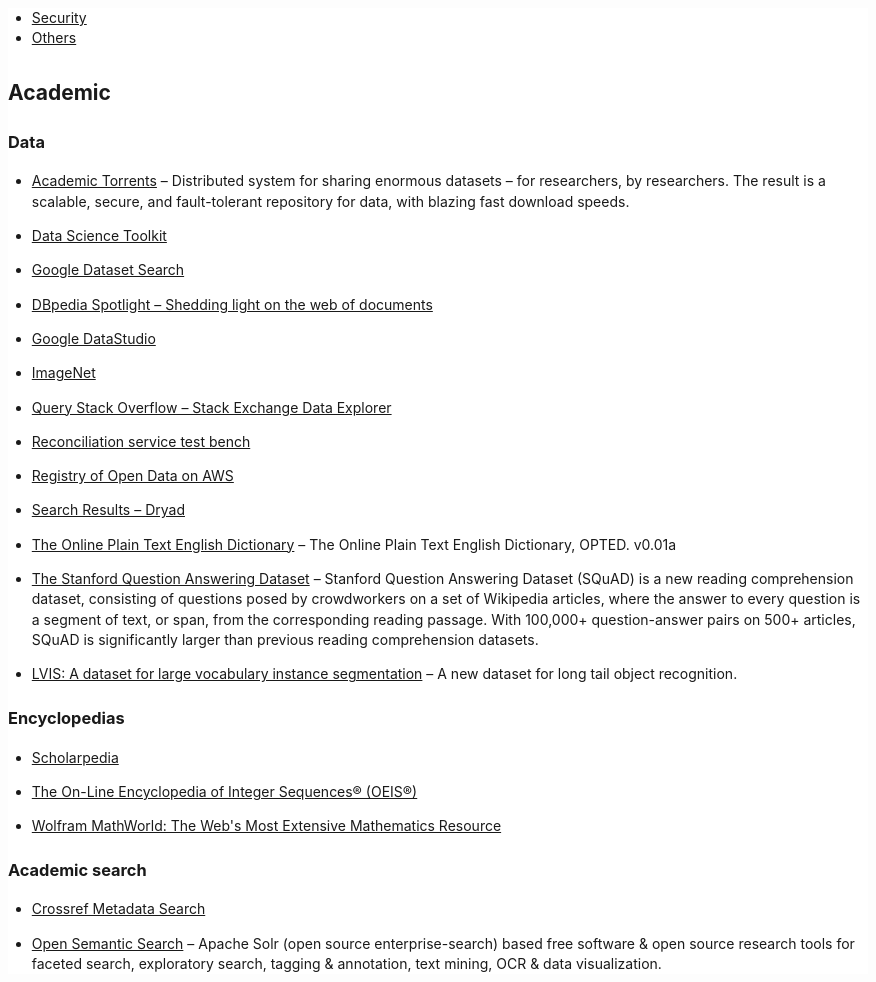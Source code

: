 - [Security](#security)
- [Others](#others)

## Academic

### Data

- [Academic Torrents](http://academictorrents.com/) – Distributed system for sharing enormous datasets – for researchers, by researchers. The result is a scalable, secure, and fault-tolerant repository for data, with blazing fast download speeds.

- [Data Science Toolkit](http://www.datasciencetoolkit.org/)

- [Google Dataset Search](https://toolbox.google.com/datasetsearch)

- [DBpedia Spotlight – Shedding light on the web of documents](https://www.dbpedia-spotlight.org/)

- [Google DataStudio](https://datastudio.google.com/navigation/reporting)

- [ImageNet](http://image-net.org/)

- [Query Stack Overflow – Stack Exchange Data Explorer](https://data.stackexchange.com/stackoverflow/query/new)

- [Reconciliation service test bench](https://reconciliation-api.github.io/testbench/)

- [Registry of Open Data on AWS](https://registry.opendata.aws/)

- [Search Results – Dryad](https://datadryad.org/discover)

- [The Online Plain Text English Dictionary](http://www.mso.anu.edu.au/%7Eralph/OPTED/) – The Online Plain Text English Dictionary, OPTED. v0.01a

- [The Stanford Question Answering Dataset](https://rajpurkar.github.io/SQuAD-explorer/) – Stanford Question Answering Dataset (SQuAD) is a new reading comprehension dataset, consisting of questions posed by crowdworkers on a set of Wikipedia articles, where the answer to every question is a segment of text, or span, from the corresponding reading passage. With 100,000+ question-answer pairs on 500+ articles, SQuAD is significantly larger than previous reading comprehension datasets.

- [LVIS: A dataset for large vocabulary instance segmentation](https://www.lvisdataset.org/) – A new dataset for long tail object recognition.

### Encyclopedias

- [Scholarpedia](http://www.scholarpedia.org/article/Main_Page)

- [The On-Line Encyclopedia of Integer Sequences® (OEIS®)](https://oeis.org/)

- [Wolfram MathWorld: The Web's Most Extensive Mathematics Resource](http://mathworld.wolfram.com/)

### Academic search

- [Crossref Metadata Search](https://search.crossref.org/)

- [Open Semantic Search](https://www.opensemanticsearch.org/) – Apache Solr (open source enterprise-search) based free software & open source research tools for faceted search, exploratory search, tagging & annotation, text mining, OCR & data visualization.
